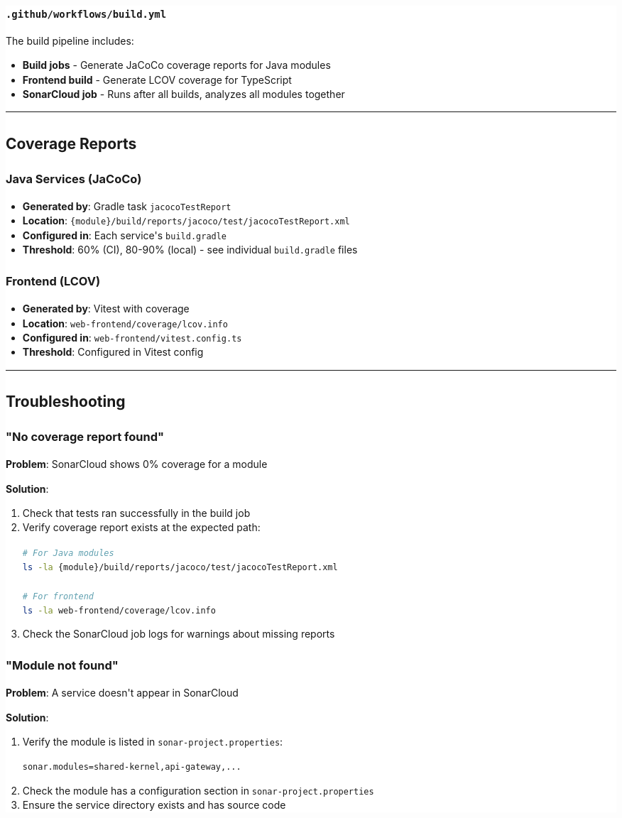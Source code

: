 ### `.github/workflows/build.yml`
The build pipeline includes:
- **Build jobs** - Generate JaCoCo coverage reports for Java modules
- **Frontend build** - Generate LCOV coverage for TypeScript
- **SonarCloud job** - Runs after all builds, analyzes all modules together

---

## Coverage Reports

### Java Services (JaCoCo)
- **Generated by**: Gradle task `jacocoTestReport`
- **Location**: `{module}/build/reports/jacoco/test/jacocoTestReport.xml`
- **Configured in**: Each service's `build.gradle`
- **Threshold**: 60% (CI), 80-90% (local) - see individual `build.gradle` files

### Frontend (LCOV)
- **Generated by**: Vitest with coverage
- **Location**: `web-frontend/coverage/lcov.info`
- **Configured in**: `web-frontend/vitest.config.ts`
- **Threshold**: Configured in Vitest config

---

## Troubleshooting

### "No coverage report found"

**Problem**: SonarCloud shows 0% coverage for a module

**Solution**:
1. Check that tests ran successfully in the build job
2. Verify coverage report exists at the expected path:
   ```bash
   # For Java modules
   ls -la {module}/build/reports/jacoco/test/jacocoTestReport.xml

   # For frontend
   ls -la web-frontend/coverage/lcov.info
   ```
3. Check the SonarCloud job logs for warnings about missing reports

### "Module not found"

**Problem**: A service doesn't appear in SonarCloud

**Solution**:
1. Verify the module is listed in `sonar-project.properties`:
   ```properties
   sonar.modules=shared-kernel,api-gateway,...
   ```
2. Check the module has a configuration section in `sonar-project.properties`
3. Ensure the service directory exists and has source code
